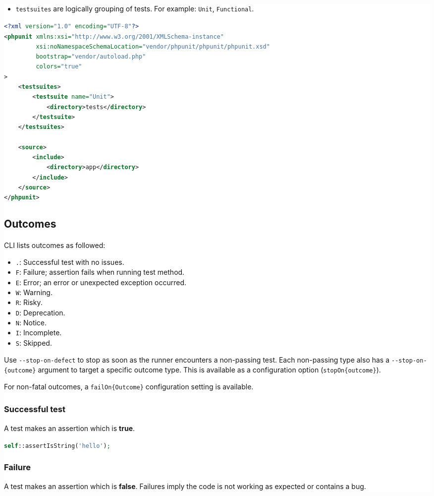 - `testsuites` are logically grouping of tests. For example: `Unit`, `Functional`.

```xml
<?xml version="1.0" encoding="UTF-8"?>
<phpunit xmlns:xsi="http://www.w3.org/2001/XMLSchema-instance"
         xsi:noNamespaceSchemaLocation="vendor/phpunit/phpunit/phpunit.xsd"
         bootstrap="vendor/autoload.php"
         colors="true"
>
    <testsuites>
        <testsuite name="Unit">
            <directory>tests</directory>
        </testsuite>
    </testsuites>

    <source>
        <include>
            <directory>app</directory>
        </include>
    </source>
</phpunit>
```

## Outcomes

CLI lists outcomes as followed:

- `.`: Successful test with no issues.
- `F`: Failure; assertion fails when running test method.
- `E`: Error; an error or unexpected exception occurred.
- `W`: Warning.
- `R`: Risky.
- `D`: Deprecation.
- `N`: Notice.
- `I`: Incomplete.
- `S`: Skipped.

Use `--stop-on-defect` to stop as soon as the runner encounters a non-passing test.
Each non-passing type also has a `--stop-on-{outcome}` argument to target a specific outcome type.
This is available as a configuration option (`stopOn{outcome}`).

For non-fatal outcomes, a `failOn{Outcome}` configuration setting is available.

### Successful test

A test makes an assertion which is **true**.

```php
self::assertIsString('hello');
```

### Failure

A test makes an assertion which is **false**.
Failures imply the code is not working as expected or contains a bug.
